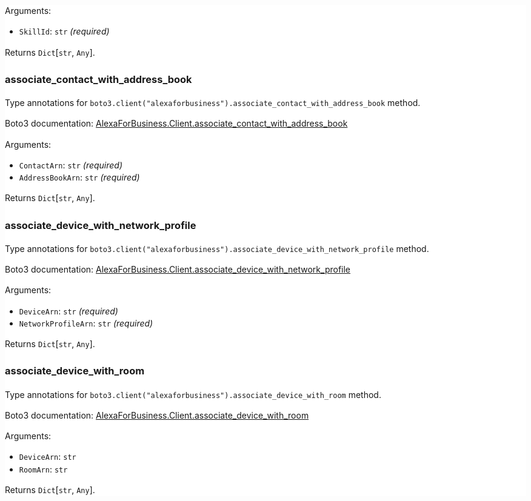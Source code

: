 Arguments:

- `SkillId`: `str` *(required)*

Returns `Dict`\[`str`, `Any`\].

### associate_contact_with_address_book

Type annotations for
`boto3.client("alexaforbusiness").associate_contact_with_address_book` method.

Boto3 documentation:
[AlexaForBusiness.Client.associate_contact_with_address_book](https://boto3.amazonaws.com/v1/documentation/api/1.17.73/reference/services/alexaforbusiness.html#AlexaForBusiness.Client.associate_contact_with_address_book)

Arguments:

- `ContactArn`: `str` *(required)*
- `AddressBookArn`: `str` *(required)*

Returns `Dict`\[`str`, `Any`\].

### associate_device_with_network_profile

Type annotations for
`boto3.client("alexaforbusiness").associate_device_with_network_profile`
method.

Boto3 documentation:
[AlexaForBusiness.Client.associate_device_with_network_profile](https://boto3.amazonaws.com/v1/documentation/api/1.17.73/reference/services/alexaforbusiness.html#AlexaForBusiness.Client.associate_device_with_network_profile)

Arguments:

- `DeviceArn`: `str` *(required)*
- `NetworkProfileArn`: `str` *(required)*

Returns `Dict`\[`str`, `Any`\].

### associate_device_with_room

Type annotations for
`boto3.client("alexaforbusiness").associate_device_with_room` method.

Boto3 documentation:
[AlexaForBusiness.Client.associate_device_with_room](https://boto3.amazonaws.com/v1/documentation/api/1.17.73/reference/services/alexaforbusiness.html#AlexaForBusiness.Client.associate_device_with_room)

Arguments:

- `DeviceArn`: `str`
- `RoomArn`: `str`

Returns `Dict`\[`str`, `Any`\].
